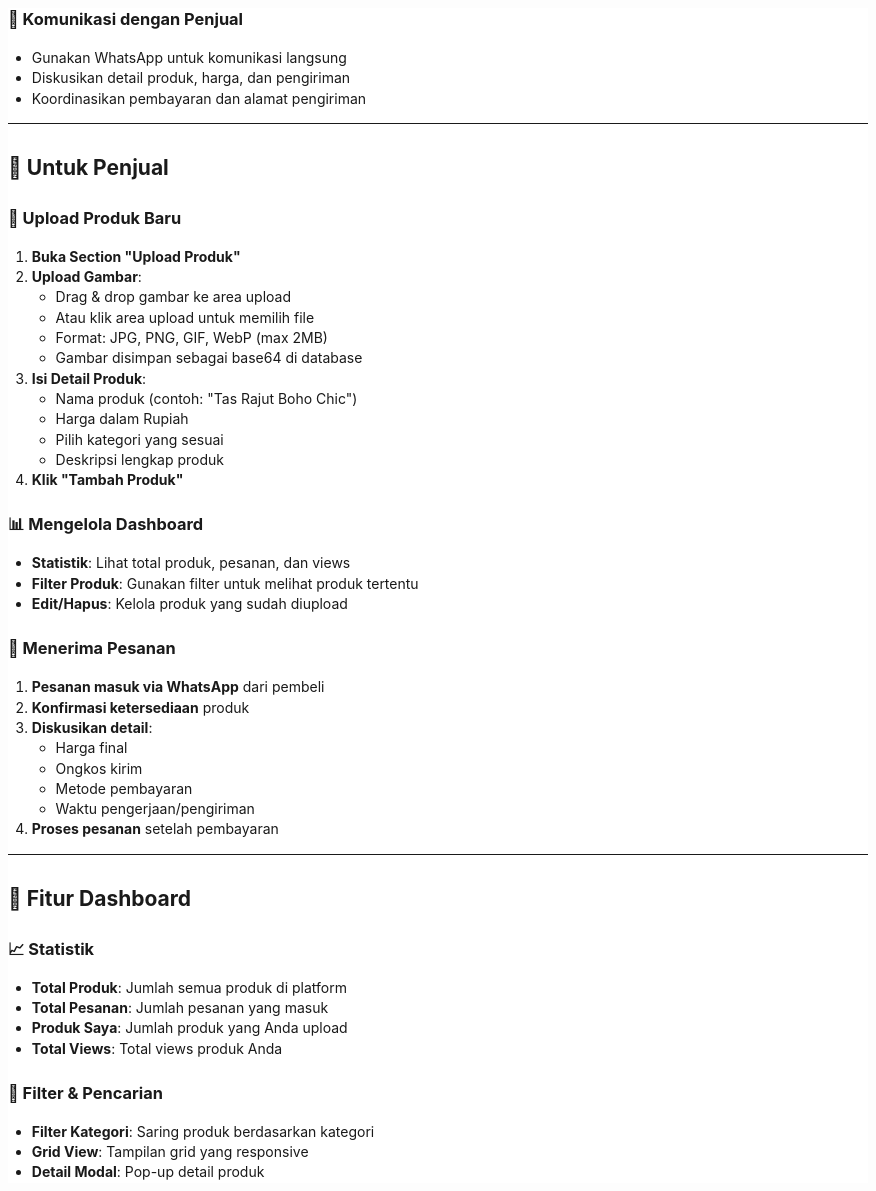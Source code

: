 ### 💬 Komunikasi dengan Penjual
- Gunakan WhatsApp untuk komunikasi langsung
- Diskusikan detail produk, harga, dan pengiriman
- Koordinasikan pembayaran dan alamat pengiriman

---

## 🏪 Untuk Penjual

### 📸 Upload Produk Baru
1. **Buka Section "Upload Produk"**
2. **Upload Gambar**:
   - Drag & drop gambar ke area upload
   - Atau klik area upload untuk memilih file
   - Format: JPG, PNG, GIF, WebP (max 2MB)
   - Gambar disimpan sebagai base64 di database
3. **Isi Detail Produk**:
   - Nama produk (contoh: "Tas Rajut Boho Chic")
   - Harga dalam Rupiah
   - Pilih kategori yang sesuai
   - Deskripsi lengkap produk
4. **Klik "Tambah Produk"**

### 📊 Mengelola Dashboard
- **Statistik**: Lihat total produk, pesanan, dan views
- **Filter Produk**: Gunakan filter untuk melihat produk tertentu
- **Edit/Hapus**: Kelola produk yang sudah diupload

### 📱 Menerima Pesanan
1. **Pesanan masuk via WhatsApp** dari pembeli
2. **Konfirmasi ketersediaan** produk
3. **Diskusikan detail**:
   - Harga final
   - Ongkos kirim
   - Metode pembayaran
   - Waktu pengerjaan/pengiriman
4. **Proses pesanan** setelah pembayaran

---

## 🔧 Fitur Dashboard

### 📈 Statistik
- **Total Produk**: Jumlah semua produk di platform
- **Total Pesanan**: Jumlah pesanan yang masuk
- **Produk Saya**: Jumlah produk yang Anda upload
- **Total Views**: Total views produk Anda

### 🎯 Filter & Pencarian
- **Filter Kategori**: Saring produk berdasarkan kategori
- **Grid View**: Tampilan grid yang responsive
- **Detail Modal**: Pop-up detail produk
